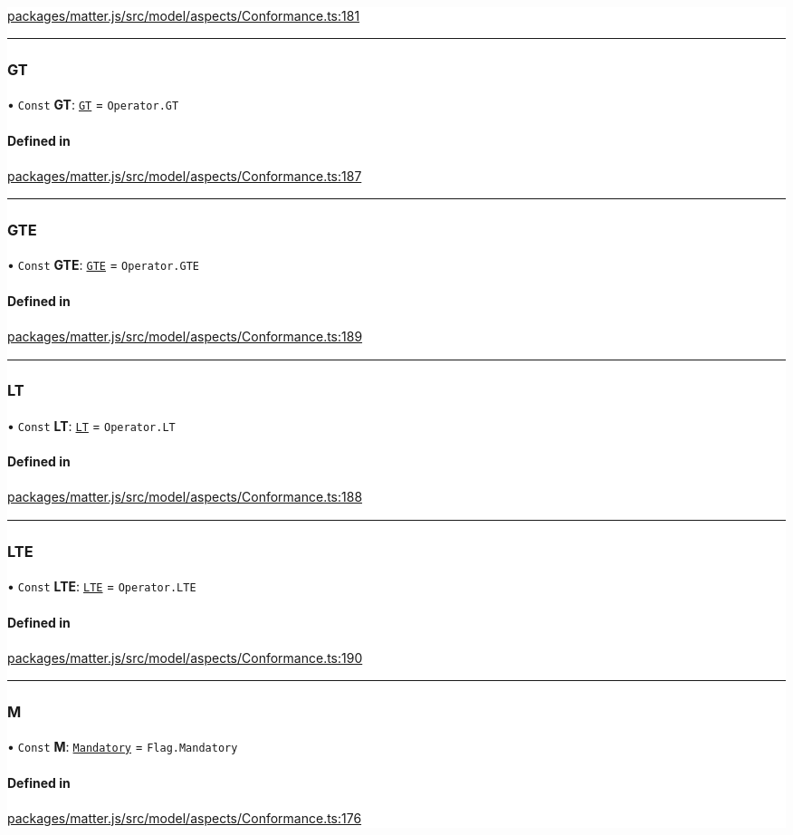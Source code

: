 [packages/matter.js/src/model/aspects/Conformance.ts:181](https://github.com/project-chip/matter.js/blob/e87b236f/packages/matter.js/src/model/aspects/Conformance.ts#L181)

___

### GT

• `Const` **GT**: [`GT`](../enums/model.Conformance.Operator.md#gt) = `Operator.GT`

#### Defined in

[packages/matter.js/src/model/aspects/Conformance.ts:187](https://github.com/project-chip/matter.js/blob/e87b236f/packages/matter.js/src/model/aspects/Conformance.ts#L187)

___

### GTE

• `Const` **GTE**: [`GTE`](../enums/model.Conformance.Operator.md#gte) = `Operator.GTE`

#### Defined in

[packages/matter.js/src/model/aspects/Conformance.ts:189](https://github.com/project-chip/matter.js/blob/e87b236f/packages/matter.js/src/model/aspects/Conformance.ts#L189)

___

### LT

• `Const` **LT**: [`LT`](../enums/model.Conformance.Operator.md#lt) = `Operator.LT`

#### Defined in

[packages/matter.js/src/model/aspects/Conformance.ts:188](https://github.com/project-chip/matter.js/blob/e87b236f/packages/matter.js/src/model/aspects/Conformance.ts#L188)

___

### LTE

• `Const` **LTE**: [`LTE`](../enums/model.Conformance.Operator.md#lte) = `Operator.LTE`

#### Defined in

[packages/matter.js/src/model/aspects/Conformance.ts:190](https://github.com/project-chip/matter.js/blob/e87b236f/packages/matter.js/src/model/aspects/Conformance.ts#L190)

___

### M

• `Const` **M**: [`Mandatory`](../enums/model.Conformance.Flag.md#mandatory) = `Flag.Mandatory`

#### Defined in

[packages/matter.js/src/model/aspects/Conformance.ts:176](https://github.com/project-chip/matter.js/blob/e87b236f/packages/matter.js/src/model/aspects/Conformance.ts#L176)
